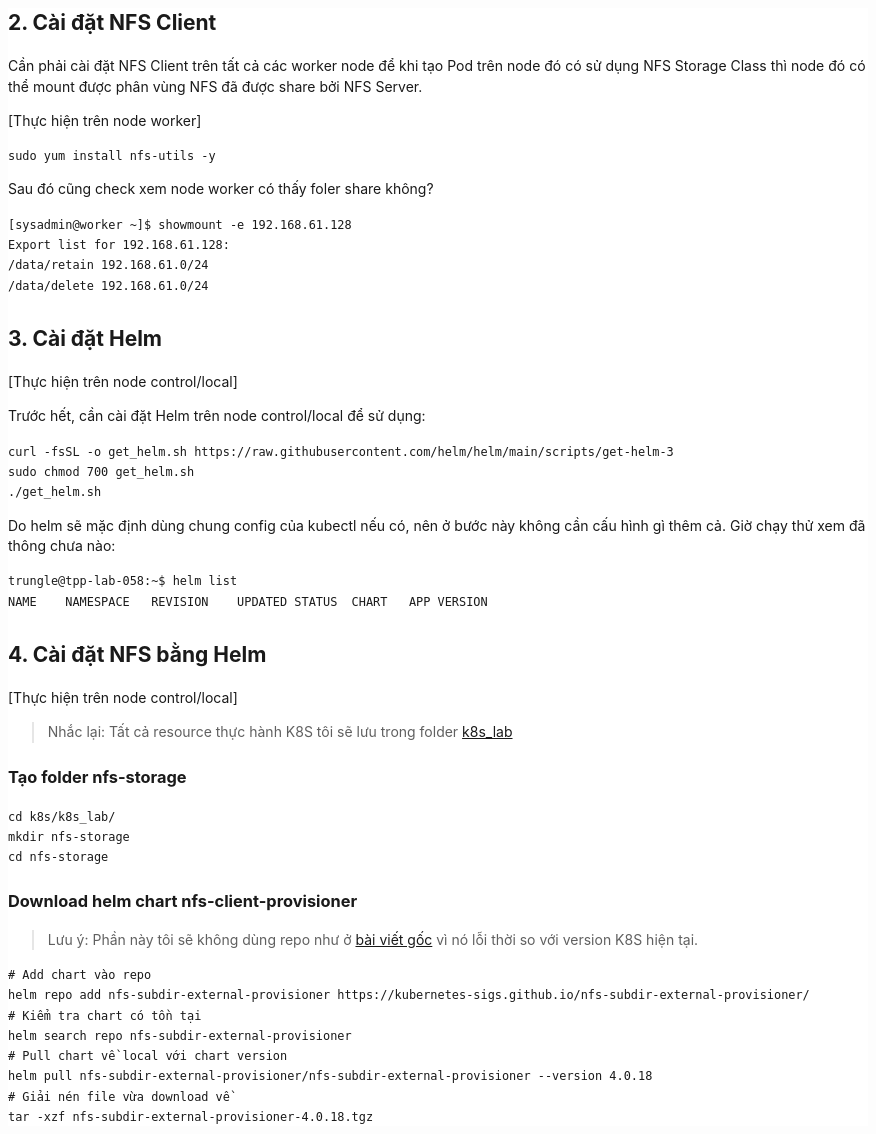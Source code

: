 ## 2. Cài đặt NFS Client

Cần phải cài đặt NFS Client trên tất cả các worker node để khi tạo Pod trên node đó có sử dụng NFS Storage Class thì node đó có thể mount được phân vùng NFS đã được share bởi NFS Server.

[Thực hiện trên node worker]

```shell
sudo yum install nfs-utils -y
```
Sau đó cũng check xem node worker có thấy foler share không?

    [sysadmin@worker ~]$ showmount -e 192.168.61.128
    Export list for 192.168.61.128:
    /data/retain 192.168.61.0/24
    /data/delete 192.168.61.0/24


## 3. Cài đặt Helm

[Thực hiện trên node control/local]

Trước hết, cần cài đặt Helm trên node control/local để sử dụng:
```shell
curl -fsSL -o get_helm.sh https://raw.githubusercontent.com/helm/helm/main/scripts/get-helm-3
sudo chmod 700 get_helm.sh
./get_helm.sh
```

Do helm sẽ mặc định dùng chung config của kubectl nếu có, nên ở bước này không cần cấu hình gì thêm cả. Giờ chạy thử xem đã thông chưa nào:

    trungle@tpp-lab-058:~$ helm list
    NAME	NAMESPACE	REVISION	UPDATED	STATUS	CHART	APP VERSION


## 4. Cài đặt NFS bằng Helm

[Thực hiện trên node control/local]

>Nhắc lại: Tất cả resource thực hành K8S tôi sẽ lưu trong folder [k8s_lab](../k8s_lab/)

### Tạo folder nfs-storage
```shell
cd k8s/k8s_lab/
mkdir nfs-storage
cd nfs-storage
```

### Download helm chart nfs-client-provisioner
>Lưu ý: Phần này tôi sẽ không dùng repo như ở [bài viết gốc](https://viblo.asia/p/k8s-phan-3-cai-dat-storage-cho-k8s-dung-nfs-RnB5pAw7KPG) vì nó lỗi thời so với version K8S hiện tại.
```shell
# Add chart vào repo
helm repo add nfs-subdir-external-provisioner https://kubernetes-sigs.github.io/nfs-subdir-external-provisioner/
# Kiểm tra chart có tồn tại
helm search repo nfs-subdir-external-provisioner
# Pull chart về local với chart version
helm pull nfs-subdir-external-provisioner/nfs-subdir-external-provisioner --version 4.0.18
# Giải nén file vừa download về
tar -xzf nfs-subdir-external-provisioner-4.0.18.tgz
```
